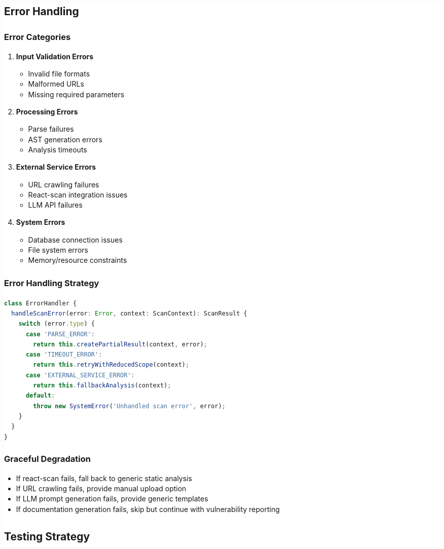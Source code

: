 ## Error Handling

### Error Categories

1. **Input Validation Errors**
   - Invalid file formats
   - Malformed URLs
   - Missing required parameters

2. **Processing Errors**
   - Parse failures
   - AST generation errors
   - Analysis timeouts

3. **External Service Errors**
   - URL crawling failures
   - React-scan integration issues
   - LLM API failures

4. **System Errors**
   - Database connection issues
   - File system errors
   - Memory/resource constraints

### Error Handling Strategy

```typescript
class ErrorHandler {
  handleScanError(error: Error, context: ScanContext): ScanResult {
    switch (error.type) {
      case 'PARSE_ERROR':
        return this.createPartialResult(context, error);
      case 'TIMEOUT_ERROR':
        return this.retryWithReducedScope(context);
      case 'EXTERNAL_SERVICE_ERROR':
        return this.fallbackAnalysis(context);
      default:
        throw new SystemError('Unhandled scan error', error);
    }
  }
}
```

### Graceful Degradation

- If react-scan fails, fall back to generic static analysis
- If URL crawling fails, provide manual upload option
- If LLM prompt generation fails, provide generic templates
- If documentation generation fails, skip but continue with vulnerability reporting

## Testing Strategy
